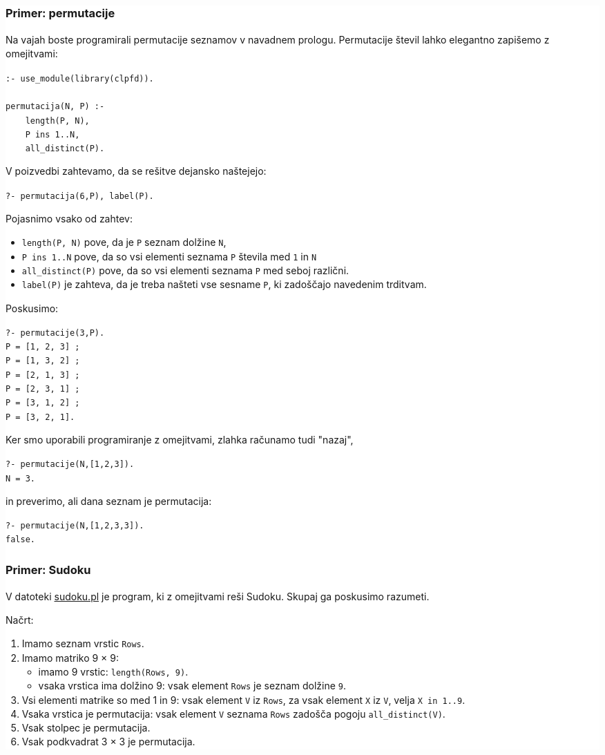 
### Primer: permutacije

Na vajah boste programirali permutacije seznamov v navadnem prologu. Permutacije
števil lahko elegantno zapišemo z omejitvami:

    :- use_module(library(clpfd)).
    
    permutacija(N, P) :-
        length(P, N),
        P ins 1..N,
        all_distinct(P).

V poizvedbi zahtevamo, da se rešitve dejansko naštejejo:

    ?- permutacija(6,P), label(P).

Pojasnimo vsako od zahtev:

* `length(P, N)` pove, da je `P` seznam dolžine `N`,
* `P ins 1..N` pove, da so vsi elementi seznama `P` števila med `1` in `N`
* `all_distinct(P)` pove, da so vsi elementi seznama `P` med seboj različni.
* `label(P)` je zahteva, da je treba našteti vse sesname `P`, ki zadoščajo navedenim trditvam.

Poskusimo:

    ?- permutacije(3,P).
    P = [1, 2, 3] ;
    P = [1, 3, 2] ;
    P = [2, 1, 3] ;
    P = [2, 3, 1] ;
    P = [3, 1, 2] ;
    P = [3, 2, 1].

Ker smo uporabili programiranje z omejitvami, zlahka računamo tudi "nazaj",

    ?- permutacije(N,[1,2,3]).
    N = 3.

in preverimo, ali dana seznam je permutacija:

    ?- permutacije(N,[1,2,3,3]).
    false.

### Primer: Sudoku

V datoteki [sudoku.pl](./sudoku.pl) je program, ki z omejitvami reši Sudoku. Skupaj ga
poskusimo razumeti.

Načrt:

1. Imamo seznam vrstic `Rows`.
2. Imamo matriko 9 × 9:
     * imamo 9 vrstic: `length(Rows, 9)`.
     * vsaka vrstica ima dolžino 9: vsak element `Rows` je seznam dolžine `9`.
3. Vsi elementi matrike so med 1 in 9: vsak element `V` iz `Rows`, za vsak element `X`
   iz `V`, velja `X in 1..9`.
4. Vsaka vrstica je permutacija: vsak element `V` seznama `Rows` zadošča pogoju
   `all_distinct(V)`.
5. Vsak stolpec je permutacija.
6. Vsak podkvadrat 3 × 3 je permutacija.

